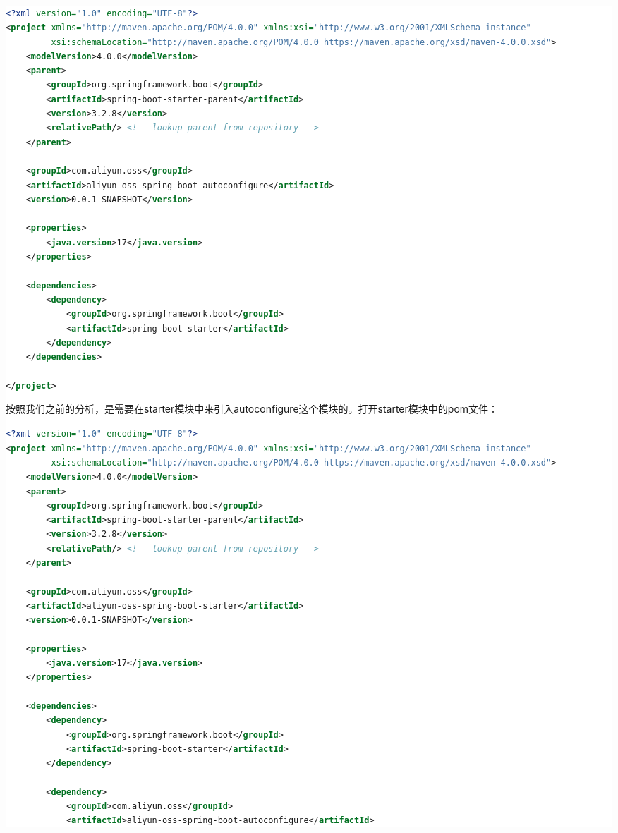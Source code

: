 ```XML
<?xml version="1.0" encoding="UTF-8"?>
<project xmlns="http://maven.apache.org/POM/4.0.0" xmlns:xsi="http://www.w3.org/2001/XMLSchema-instance"
         xsi:schemaLocation="http://maven.apache.org/POM/4.0.0 https://maven.apache.org/xsd/maven-4.0.0.xsd">
    <modelVersion>4.0.0</modelVersion>
    <parent>
        <groupId>org.springframework.boot</groupId>
        <artifactId>spring-boot-starter-parent</artifactId>
        <version>3.2.8</version>
        <relativePath/> <!-- lookup parent from repository -->
    </parent>

    <groupId>com.aliyun.oss</groupId>
    <artifactId>aliyun-oss-spring-boot-autoconfigure</artifactId>
    <version>0.0.1-SNAPSHOT</version>

    <properties>
        <java.version>17</java.version>
    </properties>

    <dependencies>
        <dependency>
            <groupId>org.springframework.boot</groupId>
            <artifactId>spring-boot-starter</artifactId>
        </dependency>
    </dependencies>

</project>
```

按照我们之前的分析，是需要在starter模块中来引入autoconfigure这个模块的。打开starter模块中的pom文件：

```XML
<?xml version="1.0" encoding="UTF-8"?>
<project xmlns="http://maven.apache.org/POM/4.0.0" xmlns:xsi="http://www.w3.org/2001/XMLSchema-instance"
         xsi:schemaLocation="http://maven.apache.org/POM/4.0.0 https://maven.apache.org/xsd/maven-4.0.0.xsd">
    <modelVersion>4.0.0</modelVersion>
    <parent>
        <groupId>org.springframework.boot</groupId>
        <artifactId>spring-boot-starter-parent</artifactId>
        <version>3.2.8</version>
        <relativePath/> <!-- lookup parent from repository -->
    </parent>

    <groupId>com.aliyun.oss</groupId>
    <artifactId>aliyun-oss-spring-boot-starter</artifactId>
    <version>0.0.1-SNAPSHOT</version>

    <properties>
        <java.version>17</java.version>
    </properties>

    <dependencies>
        <dependency>
            <groupId>org.springframework.boot</groupId>
            <artifactId>spring-boot-starter</artifactId>
        </dependency>

        <dependency>
            <groupId>com.aliyun.oss</groupId>
            <artifactId>aliyun-oss-spring-boot-autoconfigure</artifactId>
```